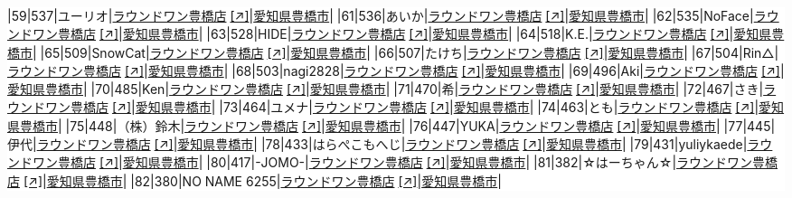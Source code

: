 |59|537|<span class="rank-name-dl">ユーリオ</span>|<a href="/darts/rank/shops/b01ab2c1f33a41960d9b047a20a7ba1e.html">ラウンドワン豊橋店</a> <a href="https://search.dartslive.com/jp/shop/b01ab2c1f33a41960d9b047a20a7ba1e">[↗]</a>|<a href="/darts/rank/愛知県/豊橋市">愛知県豊橋市</a>|
|61|536|<span class="rank-name-dl">あいか</span>|<a href="/darts/rank/shops/b01ab2c1f33a41960d9b047a20a7ba1e.html">ラウンドワン豊橋店</a> <a href="https://search.dartslive.com/jp/shop/b01ab2c1f33a41960d9b047a20a7ba1e">[↗]</a>|<a href="/darts/rank/愛知県/豊橋市">愛知県豊橋市</a>|
|62|535|<span class="rank-name-dl">NoFace</span>|<a href="/darts/rank/shops/b01ab2c1f33a41960d9b047a20a7ba1e.html">ラウンドワン豊橋店</a> <a href="https://search.dartslive.com/jp/shop/b01ab2c1f33a41960d9b047a20a7ba1e">[↗]</a>|<a href="/darts/rank/愛知県/豊橋市">愛知県豊橋市</a>|
|63|528|<span class="rank-name-dl">HIDE</span>|<a href="/darts/rank/shops/b01ab2c1f33a41960d9b047a20a7ba1e.html">ラウンドワン豊橋店</a> <a href="https://search.dartslive.com/jp/shop/b01ab2c1f33a41960d9b047a20a7ba1e">[↗]</a>|<a href="/darts/rank/愛知県/豊橋市">愛知県豊橋市</a>|
|64|518|<span class="rank-name-dl">K.E.</span>|<a href="/darts/rank/shops/b01ab2c1f33a41960d9b047a20a7ba1e.html">ラウンドワン豊橋店</a> <a href="https://search.dartslive.com/jp/shop/b01ab2c1f33a41960d9b047a20a7ba1e">[↗]</a>|<a href="/darts/rank/愛知県/豊橋市">愛知県豊橋市</a>|
|65|509|<span class="rank-name-dl">SnowCat</span>|<a href="/darts/rank/shops/b01ab2c1f33a41960d9b047a20a7ba1e.html">ラウンドワン豊橋店</a> <a href="https://search.dartslive.com/jp/shop/b01ab2c1f33a41960d9b047a20a7ba1e">[↗]</a>|<a href="/darts/rank/愛知県/豊橋市">愛知県豊橋市</a>|
|66|507|<span class="rank-name-dl">たけち</span>|<a href="/darts/rank/shops/b01ab2c1f33a41960d9b047a20a7ba1e.html">ラウンドワン豊橋店</a> <a href="https://search.dartslive.com/jp/shop/b01ab2c1f33a41960d9b047a20a7ba1e">[↗]</a>|<a href="/darts/rank/愛知県/豊橋市">愛知県豊橋市</a>|
|67|504|<span class="rank-name-dl">Rin△</span>|<a href="/darts/rank/shops/b01ab2c1f33a41960d9b047a20a7ba1e.html">ラウンドワン豊橋店</a> <a href="https://search.dartslive.com/jp/shop/b01ab2c1f33a41960d9b047a20a7ba1e">[↗]</a>|<a href="/darts/rank/愛知県/豊橋市">愛知県豊橋市</a>|
|68|503|<span class="rank-name-dl">nagi2828</span>|<a href="/darts/rank/shops/b01ab2c1f33a41960d9b047a20a7ba1e.html">ラウンドワン豊橋店</a> <a href="https://search.dartslive.com/jp/shop/b01ab2c1f33a41960d9b047a20a7ba1e">[↗]</a>|<a href="/darts/rank/愛知県/豊橋市">愛知県豊橋市</a>|
|69|496|<span class="rank-name-dl">Aki</span>|<a href="/darts/rank/shops/b01ab2c1f33a41960d9b047a20a7ba1e.html">ラウンドワン豊橋店</a> <a href="https://search.dartslive.com/jp/shop/b01ab2c1f33a41960d9b047a20a7ba1e">[↗]</a>|<a href="/darts/rank/愛知県/豊橋市">愛知県豊橋市</a>|
|70|485|<span class="rank-name-dl">Ken</span>|<a href="/darts/rank/shops/b01ab2c1f33a41960d9b047a20a7ba1e.html">ラウンドワン豊橋店</a> <a href="https://search.dartslive.com/jp/shop/b01ab2c1f33a41960d9b047a20a7ba1e">[↗]</a>|<a href="/darts/rank/愛知県/豊橋市">愛知県豊橋市</a>|
|71|470|<span class="rank-name-dl">希</span>|<a href="/darts/rank/shops/b01ab2c1f33a41960d9b047a20a7ba1e.html">ラウンドワン豊橋店</a> <a href="https://search.dartslive.com/jp/shop/b01ab2c1f33a41960d9b047a20a7ba1e">[↗]</a>|<a href="/darts/rank/愛知県/豊橋市">愛知県豊橋市</a>|
|72|467|<span class="rank-name-dl">さき</span>|<a href="/darts/rank/shops/b01ab2c1f33a41960d9b047a20a7ba1e.html">ラウンドワン豊橋店</a> <a href="https://search.dartslive.com/jp/shop/b01ab2c1f33a41960d9b047a20a7ba1e">[↗]</a>|<a href="/darts/rank/愛知県/豊橋市">愛知県豊橋市</a>|
|73|464|<span class="rank-name-dl">ユメナ</span>|<a href="/darts/rank/shops/b01ab2c1f33a41960d9b047a20a7ba1e.html">ラウンドワン豊橋店</a> <a href="https://search.dartslive.com/jp/shop/b01ab2c1f33a41960d9b047a20a7ba1e">[↗]</a>|<a href="/darts/rank/愛知県/豊橋市">愛知県豊橋市</a>|
|74|463|<span class="rank-name-dl">とも</span>|<a href="/darts/rank/shops/b01ab2c1f33a41960d9b047a20a7ba1e.html">ラウンドワン豊橋店</a> <a href="https://search.dartslive.com/jp/shop/b01ab2c1f33a41960d9b047a20a7ba1e">[↗]</a>|<a href="/darts/rank/愛知県/豊橋市">愛知県豊橋市</a>|
|75|448|<span class="rank-name-dl">（株）鈴木</span>|<a href="/darts/rank/shops/b01ab2c1f33a41960d9b047a20a7ba1e.html">ラウンドワン豊橋店</a> <a href="https://search.dartslive.com/jp/shop/b01ab2c1f33a41960d9b047a20a7ba1e">[↗]</a>|<a href="/darts/rank/愛知県/豊橋市">愛知県豊橋市</a>|
|76|447|<span class="rank-name-dl">YUKA</span>|<a href="/darts/rank/shops/b01ab2c1f33a41960d9b047a20a7ba1e.html">ラウンドワン豊橋店</a> <a href="https://search.dartslive.com/jp/shop/b01ab2c1f33a41960d9b047a20a7ba1e">[↗]</a>|<a href="/darts/rank/愛知県/豊橋市">愛知県豊橋市</a>|
|77|445|<span class="rank-name-dl">伊代</span>|<a href="/darts/rank/shops/b01ab2c1f33a41960d9b047a20a7ba1e.html">ラウンドワン豊橋店</a> <a href="https://search.dartslive.com/jp/shop/b01ab2c1f33a41960d9b047a20a7ba1e">[↗]</a>|<a href="/darts/rank/愛知県/豊橋市">愛知県豊橋市</a>|
|78|433|<span class="rank-name-dl">はらぺこもへじ</span>|<a href="/darts/rank/shops/b01ab2c1f33a41960d9b047a20a7ba1e.html">ラウンドワン豊橋店</a> <a href="https://search.dartslive.com/jp/shop/b01ab2c1f33a41960d9b047a20a7ba1e">[↗]</a>|<a href="/darts/rank/愛知県/豊橋市">愛知県豊橋市</a>|
|79|431|<span class="rank-name-dl">yuliykaede</span>|<a href="/darts/rank/shops/b01ab2c1f33a41960d9b047a20a7ba1e.html">ラウンドワン豊橋店</a> <a href="https://search.dartslive.com/jp/shop/b01ab2c1f33a41960d9b047a20a7ba1e">[↗]</a>|<a href="/darts/rank/愛知県/豊橋市">愛知県豊橋市</a>|
|80|417|<span class="rank-name-dl">-JOMO-</span>|<a href="/darts/rank/shops/b01ab2c1f33a41960d9b047a20a7ba1e.html">ラウンドワン豊橋店</a> <a href="https://search.dartslive.com/jp/shop/b01ab2c1f33a41960d9b047a20a7ba1e">[↗]</a>|<a href="/darts/rank/愛知県/豊橋市">愛知県豊橋市</a>|
|81|382|<span class="rank-name-dl">☆はーちゃん☆</span>|<a href="/darts/rank/shops/b01ab2c1f33a41960d9b047a20a7ba1e.html">ラウンドワン豊橋店</a> <a href="https://search.dartslive.com/jp/shop/b01ab2c1f33a41960d9b047a20a7ba1e">[↗]</a>|<a href="/darts/rank/愛知県/豊橋市">愛知県豊橋市</a>|
|82|380|<span class="rank-name-dl">NO NAME 6255</span>|<a href="/darts/rank/shops/b01ab2c1f33a41960d9b047a20a7ba1e.html">ラウンドワン豊橋店</a> <a href="https://search.dartslive.com/jp/shop/b01ab2c1f33a41960d9b047a20a7ba1e">[↗]</a>|<a href="/darts/rank/愛知県/豊橋市">愛知県豊橋市</a>|